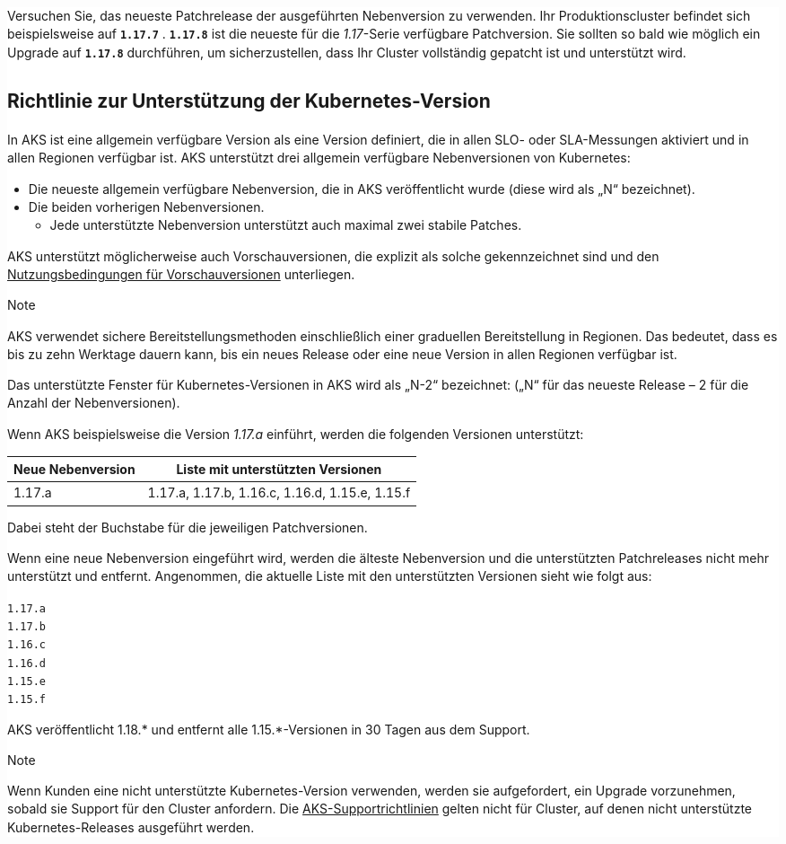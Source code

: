 Versuchen Sie, das neueste Patchrelease der ausgeführten Nebenversion zu verwenden. Ihr Produktionscluster befindet sich beispielsweise auf **`1.17.7`** . **`1.17.8`** ist die neueste für die *1.17*-Serie verfügbare Patchversion. Sie sollten so bald wie möglich ein Upgrade auf **`1.17.8`** durchführen, um sicherzustellen, dass Ihr Cluster vollständig gepatcht ist und unterstützt wird.

## <a name="kubernetes-version-support-policy"></a>Richtlinie zur Unterstützung der Kubernetes-Version

In AKS ist eine allgemein verfügbare Version als eine Version definiert, die in allen SLO- oder SLA-Messungen aktiviert und in allen Regionen verfügbar ist. AKS unterstützt drei allgemein verfügbare Nebenversionen von Kubernetes:

* Die neueste allgemein verfügbare Nebenversion, die in AKS veröffentlicht wurde (diese wird als „N“ bezeichnet).
* Die beiden vorherigen Nebenversionen.
    * Jede unterstützte Nebenversion unterstützt auch maximal zwei stabile Patches.

AKS unterstützt möglicherweise auch Vorschauversionen, die explizit als solche gekennzeichnet sind und den [Nutzungsbedingungen für Vorschauversionen][preview-terms] unterliegen.

> [!NOTE]
> AKS verwendet sichere Bereitstellungsmethoden einschließlich einer graduellen Bereitstellung in Regionen. Das bedeutet, dass es bis zu zehn Werktage dauern kann, bis ein neues Release oder eine neue Version in allen Regionen verfügbar ist.

Das unterstützte Fenster für Kubernetes-Versionen in AKS wird als „N-2“ bezeichnet: („N“ für das neueste Release – 2 für die Anzahl der Nebenversionen).

Wenn AKS beispielsweise die Version *1.17.a* einführt, werden die folgenden Versionen unterstützt:

Neue Nebenversion    |    Liste mit unterstützten Versionen
-----------------    |    ----------------------
1.17.a               |    1.17.a, 1.17.b, 1.16.c, 1.16.d, 1.15.e, 1.15.f

Dabei steht der Buchstabe für die jeweiligen Patchversionen.

Wenn eine neue Nebenversion eingeführt wird, werden die älteste Nebenversion und die unterstützten Patchreleases nicht mehr unterstützt und entfernt. Angenommen, die aktuelle Liste mit den unterstützten Versionen sieht wie folgt aus:

```
1.17.a
1.17.b
1.16.c
1.16.d
1.15.e
1.15.f
```

AKS veröffentlicht 1.18.\* und entfernt alle 1.15.\*-Versionen in 30 Tagen aus dem Support.

> [!NOTE]
> Wenn Kunden eine nicht unterstützte Kubernetes-Version verwenden, werden sie aufgefordert, ein Upgrade vorzunehmen, sobald sie Support für den Cluster anfordern. Die [AKS-Supportrichtlinien](./support-policies.md) gelten nicht für Cluster, auf denen nicht unterstützte Kubernetes-Releases ausgeführt werden.


[aks-engine]: https://github.com/Azure/aks-engine
[azure-update-channel]: https://azure.microsoft.com/updates/?product=kubernetes-service
[aks-upgrade]: upgrade-cluster.md
[az-aks-get-versions]: /cli/azure/aks#az_aks_get_versions
[preview-terms]: https://azure.microsoft.com/support/legal/preview-supplemental-terms/
